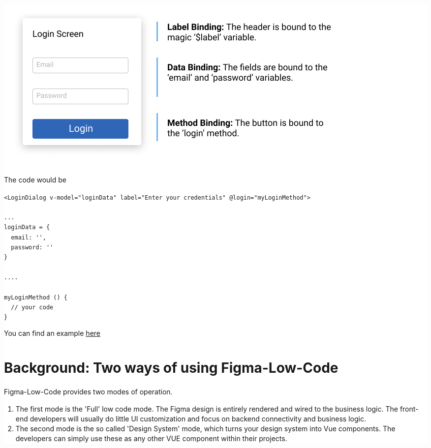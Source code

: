 ![A complex designlet with data and method binding](assets/DesignletDataBinding.png "Data and Method binding for designlets")

The code would be

```vue
<LoginDialog v-model="loginData" label="Enter your credentials" @login="myLoginMethod">

...
loginData = {
  email: '',
  password: ''
}

....

myLoginMethod () {
  // your code
}
```

You can find an example [here](https://klausschaefers.github.io/figma-design-system-example/)


# Background: Two ways of using Figma-Low-Code

Figma-Low-Code provides two modes of operation.
1. The first mode is the 'Full' low code mode. The Figma design is entirely rendered and wired to the
business logic. The front-end developers will usually do little UI customization and  focus on backend connectivity and business logic.
2. The second mode is the so called 'Design System' mode, which turns your design system into Vue components. The developers can simply use these as any other VUE component within their projects.
